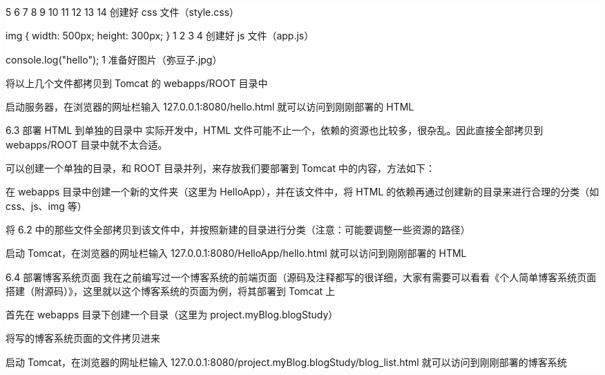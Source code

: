 5
6
7
8
9
10
11
12
13
14
创建好 css 文件（style.css）

img {
    width: 500px;
    height: 300px;
}
1
2
3
4
创建好 js 文件（app.js）

console.log("hello");
1
准备好图片（弥豆子.jpg）



将以上几个文件都拷贝到 Tomcat 的 webapps/ROOT 目录中



启动服务器，在浏览器的网址栏输入 127.0.0.1:8080/hello.html 就可以访问到刚刚部署的 HTML



6.3 部署 HTML 到单独的目录中
实际开发中，HTML 文件可能不止一个，依赖的资源也比较多，很杂乱。因此直接全部拷贝到 webapps/ROOT 目录中就不太合适。

可以创建一个单独的目录，和 ROOT 目录并列，来存放我们要部署到 Tomcat 中的内容，方法如下：

在 webapps 目录中创建一个新的文件夹（这里为 HelloApp），并在该文件中，将 HTML 的依赖再通过创建新的目录来进行合理的分类（如 css、js、img 等）

将 6.2 中的那些文件全部拷贝到该文件中，并按照新建的目录进行分类（注意：可能要调整一些资源的路径）



启动 Tomcat，在浏览器的网址栏输入 127.0.0.1:8080/HelloApp/hello.html 就可以访问到刚刚部署的 HTML



6.4 部署博客系统页面
我在之前编写过一个博客系统的前端页面（源码及注释都写的很详细，大家有需要可以看看《个人简单博客系统页面搭建（附源码）》，这里就以这个博客系统的页面为例，将其部署到 Tomcat 上

首先在 webapps 目录下创建一个目录（这里为 project.myBlog.blogStudy）

将写的博客系统页面的文件拷贝进来



启动 Tomcat，在浏览器的网址栏输入 127.0.0.1:8080/project.myBlog.blogStudy/blog_list.html 就可以访问到刚刚部署的博客系统

